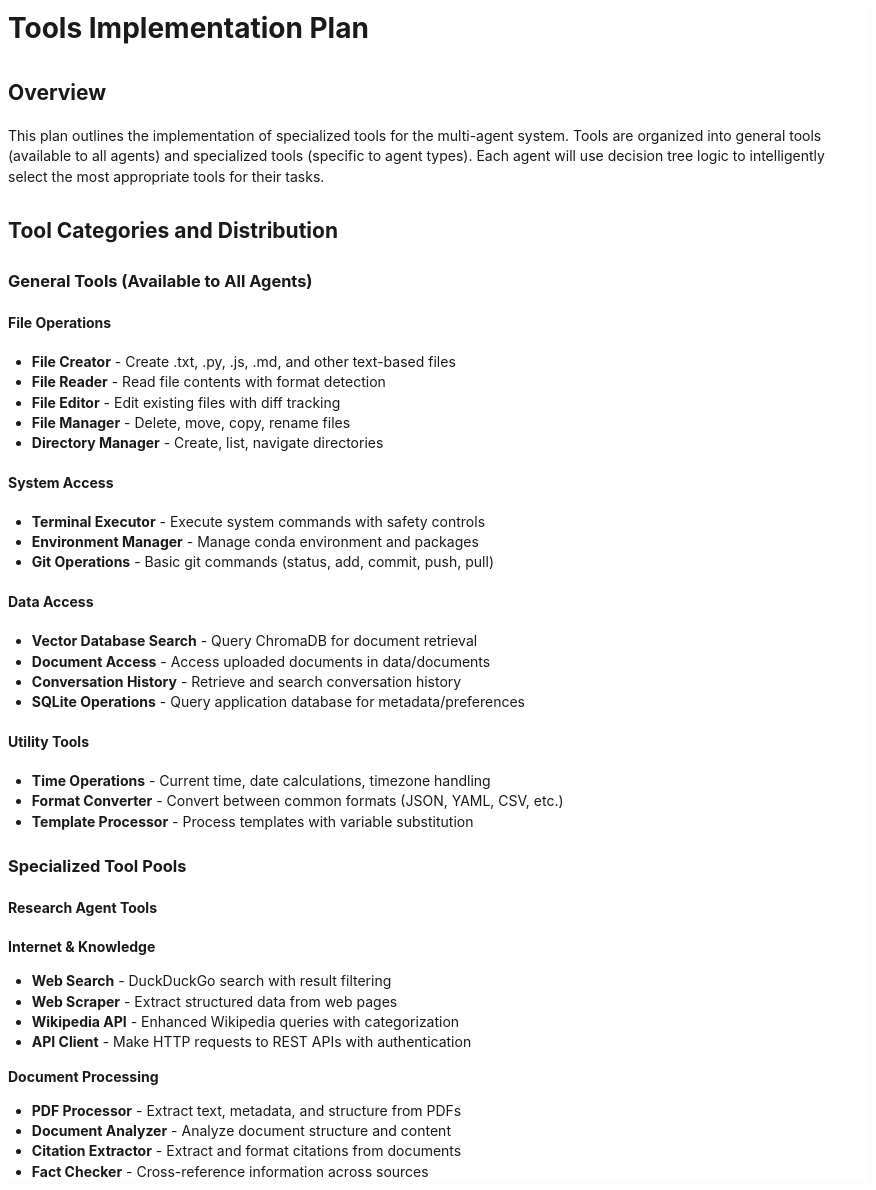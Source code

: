 # Tools Implementation Plan

## Overview

This plan outlines the implementation of specialized tools for the multi-agent system. Tools are organized into general tools (available to all agents) and specialized tools (specific to agent types). Each agent will use decision tree logic to intelligently select the most appropriate tools for their tasks.

## Tool Categories and Distribution

### General Tools (Available to All Agents)

#### File Operations
- **File Creator** - Create .txt, .py, .js, .md, and other text-based files
- **File Reader** - Read file contents with format detection
- **File Editor** - Edit existing files with diff tracking
- **File Manager** - Delete, move, copy, rename files
- **Directory Manager** - Create, list, navigate directories

#### System Access
- **Terminal Executor** - Execute system commands with safety controls
- **Environment Manager** - Manage conda environment and packages
- **Git Operations** - Basic git commands (status, add, commit, push, pull)

#### Data Access
- **Vector Database Search** - Query ChromaDB for document retrieval
- **Document Access** - Access uploaded documents in data/documents
- **Conversation History** - Retrieve and search conversation history
- **SQLite Operations** - Query application database for metadata/preferences

#### Utility Tools
- **Time Operations** - Current time, date calculations, timezone handling
- **Format Converter** - Convert between common formats (JSON, YAML, CSV, etc.)
- **Template Processor** - Process templates with variable substitution

### Specialized Tool Pools

#### Research Agent Tools
**Internet & Knowledge**
- **Web Search** - DuckDuckGo search with result filtering
- **Web Scraper** - Extract structured data from web pages
- **Wikipedia API** - Enhanced Wikipedia queries with categorization
- **API Client** - Make HTTP requests to REST APIs with authentication

**Document Processing**
- **PDF Processor** - Extract text, metadata, and structure from PDFs
- **Document Analyzer** - Analyze document structure and content
- **Citation Extractor** - Extract and format citations from documents
- **Fact Checker** - Cross-reference information across sources
